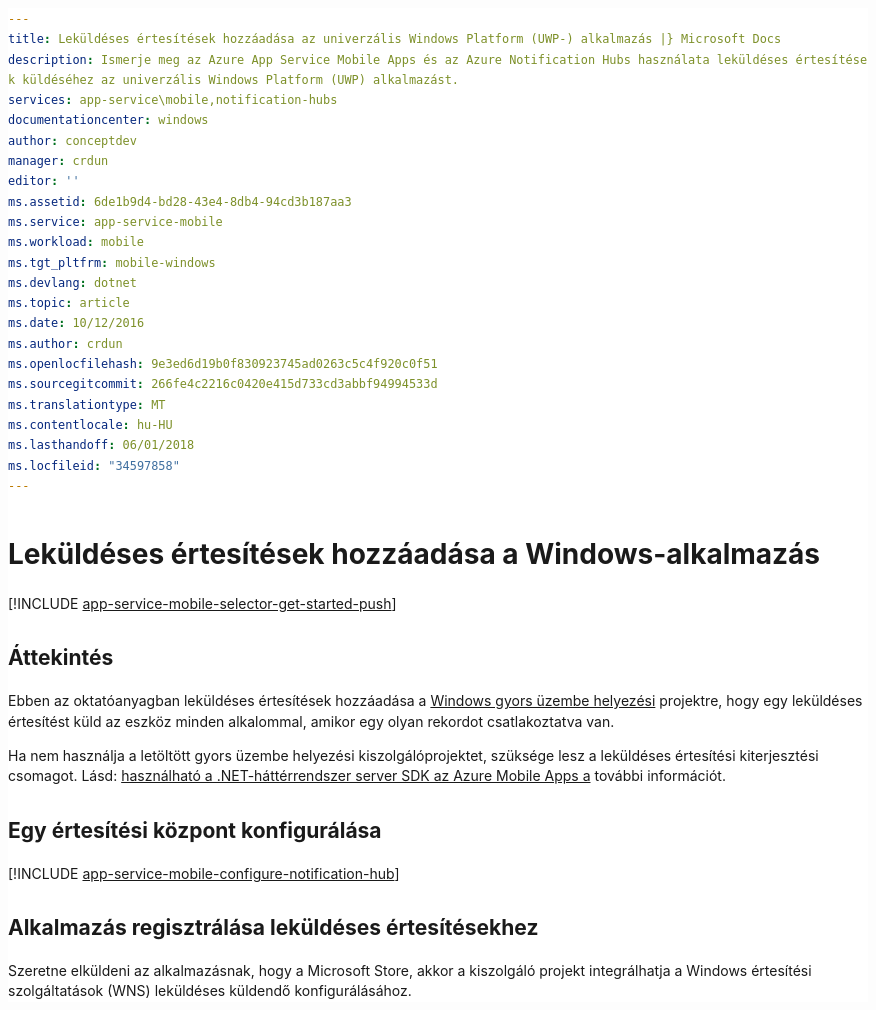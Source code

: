 ```yaml
---
title: Leküldéses értesítések hozzáadása az univerzális Windows Platform (UWP-) alkalmazás |} Microsoft Docs
description: Ismerje meg az Azure App Service Mobile Apps és az Azure Notification Hubs használata leküldéses értesítések küldéséhez az univerzális Windows Platform (UWP) alkalmazást.
services: app-service\mobile,notification-hubs
documentationcenter: windows
author: conceptdev
manager: crdun
editor: ''
ms.assetid: 6de1b9d4-bd28-43e4-8db4-94cd3b187aa3
ms.service: app-service-mobile
ms.workload: mobile
ms.tgt_pltfrm: mobile-windows
ms.devlang: dotnet
ms.topic: article
ms.date: 10/12/2016
ms.author: crdun
ms.openlocfilehash: 9e3ed6d19b0f830923745ad0263c5c4f920c0f51
ms.sourcegitcommit: 266fe4c2216c0420e415d733cd3abbf94994533d
ms.translationtype: MT
ms.contentlocale: hu-HU
ms.lasthandoff: 06/01/2018
ms.locfileid: "34597858"
---
```

# <a name="add-push-notifications-to-your-windows-app"></a>Leküldéses értesítések hozzáadása a Windows-alkalmazás
[!INCLUDE [app-service-mobile-selector-get-started-push](../../includes/app-service-mobile-selector-get-started-push.md)]

## <a name="overview"></a>Áttekintés
Ebben az oktatóanyagban leküldéses értesítések hozzáadása a [Windows gyors üzembe helyezési](app-service-mobile-windows-store-dotnet-get-started.md) projektre, hogy egy leküldéses értesítést küld az eszköz minden alkalommal, amikor egy olyan rekordot csatlakoztatva van.

Ha nem használja a letöltött gyors üzembe helyezési kiszolgálóprojektet, szüksége lesz a leküldéses értesítési kiterjesztési csomagot. Lásd: [használható a .NET-háttérrendszer server SDK az Azure Mobile Apps a](app-service-mobile-dotnet-backend-how-to-use-server-sdk.md) további információt.

## <a name="configure-hub"></a>Egy értesítési központ konfigurálása
[!INCLUDE [app-service-mobile-configure-notification-hub](../../includes/app-service-mobile-configure-notification-hub.md)]

## <a name="register-your-app-for-push-notifications"></a>Alkalmazás regisztrálása leküldéses értesítésekhez
Szeretne elküldeni az alkalmazásnak, hogy a Microsoft Store, akkor a kiszolgáló projekt integrálhatja a Windows értesítési szolgáltatások (WNS) leküldéses küldendő konfigurálásához.
